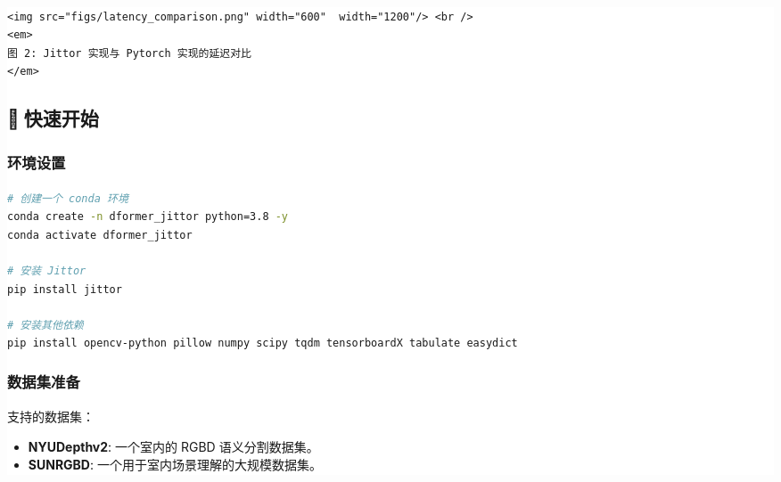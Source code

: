     <img src="figs/latency_comparison.png" width="600"  width="1200"/> <br />
    <em>
    图 2: Jittor 实现与 Pytorch 实现的延迟对比
    </em>
</p>

## 🚀 快速开始

### 环境设置

```bash
# 创建一个 conda 环境
conda create -n dformer_jittor python=3.8 -y
conda activate dformer_jittor

# 安装 Jittor
pip install jittor

# 安装其他依赖
pip install opencv-python pillow numpy scipy tqdm tensorboardX tabulate easydict
```

### 数据集准备

支持的数据集：
- **NYUDepthv2**: 一个室内的 RGBD 语义分割数据集。
- **SUNRGBD**: 一个用于室内场景理解的大规模数据集。
